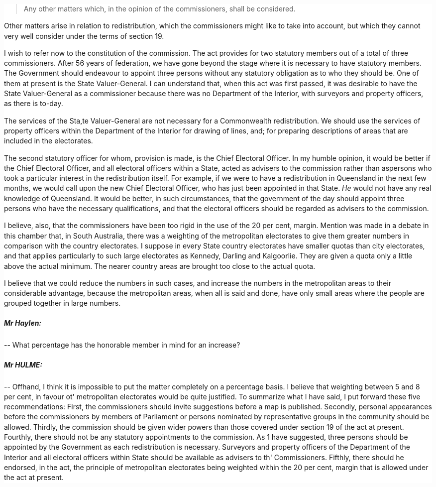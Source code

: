  >Any other matters which, in the opinion of the commissioners, shall be considered. 

Other matters arise in relation to redistribution, which the commissioners might like to take into account, but which they cannot very well consider under the terms of section 19. 

I wish to refer now to the constitution of the commission. The act provides for two statutory members out of a total of three commissioners. After 56 years of federation, we have gone beyond the stage where it is necessary to have statutory members. The Government should endeavour to appoint three persons without any statutory obligation as to who they should be. One of them at present is the State Valuer-General. I can understand that, when this act was first passed, it was desirable to have the State Valuer-General as a commissioner because there was no Department of the Interior, with surveyors and property officers, as there is to-day. 

The services of the Sta,te Valuer-General are not necessary for a Commonwealth redistribution. We should use the services of property officers within the Department of the Interior for drawing of lines, and; for preparing descriptions of areas that are included in the electorates. 

The second statutory officer for whom, provision is made, is the Chief Electoral Officer. In my humble opinion, it would be better if the Chief Electoral Officer, and all electoral officers within a State, acted as advisers to the commission rather than aspersons who took a particular interest in the redistribution itself. For example, if we were to have a redistribution in Queensland in the next few months, we would call upon the new Chief Electoral Officer, who has just been appointed in that State.  *He*  would not have any real knowledge of Queensland. It would be better, in such circumstances, that the government of the day should appoint three persons who have the necessary qualifications, and that the electoral officers should be regarded as advisers to the commission. 

I believe, also, that the commissioners have been too rigid in the use of the 20 per cent, margin. Mention was made in a debate in this chamber that, in South Australia, there was a weighting of the metropolitan electorates to give them greater numbers in comparison with the country electorates. I suppose in every State country electorates have smaller quotas than city electorates, and that applies particularly to such large electorates as Kennedy, Darling and Kalgoorlie. They are given a quota only a little above the actual minimum. The nearer country areas are brought too close to the actual quota. 

I believe that we could reduce the numbers in such cases, and increase the numbers in the metropolitan areas to their considerable advantage, because the metropolitan areas, when all is said and done, have only small areas where the people are grouped together in large numbers. 

##### Mr Haylen:

--  What percentage has the honorable member in mind for an increase? 

##### Mr HULME:

-- Offhand, I think it is impossible to put the matter completely on a percentage basis. I believe that weighting between 5 and 8 per cent, in favour ot' metropolitan electorates would be quite justified. To summarize what I have said, I put forward these five recommendations: First, the commissioners should invite suggestions before a map is published. Secondly, personal appearances before the commissioners by members of Parliament or persons nominated by representative groups in the community should be allowed. Thirdly, the commission should be given wider powers than those covered under section 19 of the act at present. Fourthly, there should not be any statutory appointments to the commission. As 1 have suggested, three persons should be appointed by the Government as each redistribution is necessary. Surveyors and property officers of the Department of the Interior and all electoral officers within State should be available as advisers to th' Commissioners. Fifthly, there should he endorsed, in the act, the principle of metropolitan electorates being weighted within the 20 per cent, margin that is allowed under the act at present. 
